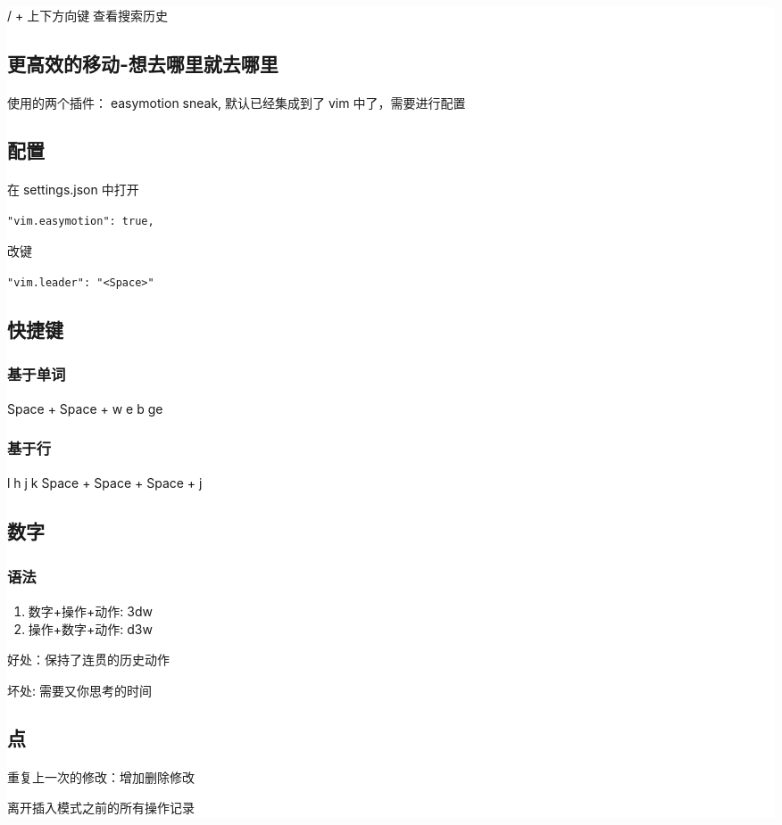 / + 上下方向键 查看搜索历史

## 更高效的移动-想去哪里就去哪里

使用的两个插件： easymotion sneak, 默认已经集成到了 vim 中了，需要进行配置

## 配置

在 settings.json 中打开

```
"vim.easymotion": true,
```

改键

```
"vim.leader": "<Space>"
```

## 快捷键

### 基于单词

Space + Space + w
e
b
ge

### 基于行

l
h
j
k
Space + Space + Space + j

## 数字

### 语法

1. 数字+操作+动作: 3dw
2. 操作+数字+动作: d3w

好处：保持了连贯的历史动作

坏处: 需要又你思考的时间

## 点

重复上一次的修改：增加删除修改

离开插入模式之前的所有操作记录
